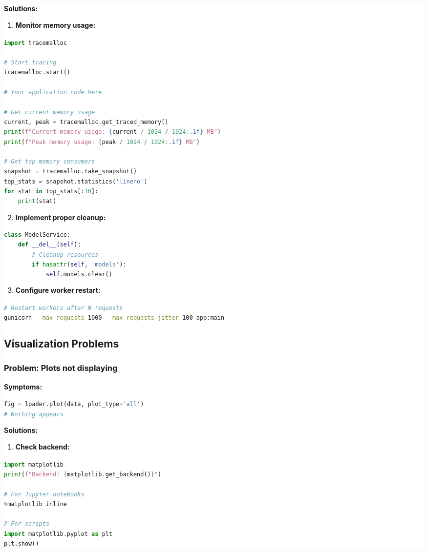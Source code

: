 **Solutions:**

1. **Monitor memory usage:**
```python
import tracemalloc

# Start tracing
tracemalloc.start()

# Your application code here

# Get current memory usage
current, peak = tracemalloc.get_traced_memory()
print(f"Current memory usage: {current / 1024 / 1024:.1f} MB")
print(f"Peak memory usage: {peak / 1024 / 1024:.1f} MB")

# Get top memory consumers
snapshot = tracemalloc.take_snapshot()
top_stats = snapshot.statistics('lineno')
for stat in top_stats[:10]:
    print(stat)
```

2. **Implement proper cleanup:**
```python
class ModelService:
    def __del__(self):
        # Cleanup resources
        if hasattr(self, 'models'):
            self.models.clear()
```

3. **Configure worker restart:**
```bash
# Restart workers after N requests
gunicorn --max-requests 1000 --max-requests-jitter 100 app:main
```

## Visualization Problems

### Problem: Plots not displaying

**Symptoms:**
```python
fig = loader.plot(data, plot_type='all')
# Nothing appears
```

**Solutions:**

1. **Check backend:**
```python
import matplotlib
print(f"Backend: {matplotlib.get_backend()}")

# For Jupyter notebooks
%matplotlib inline

# For scripts
import matplotlib.pyplot as plt
plt.show()
```
